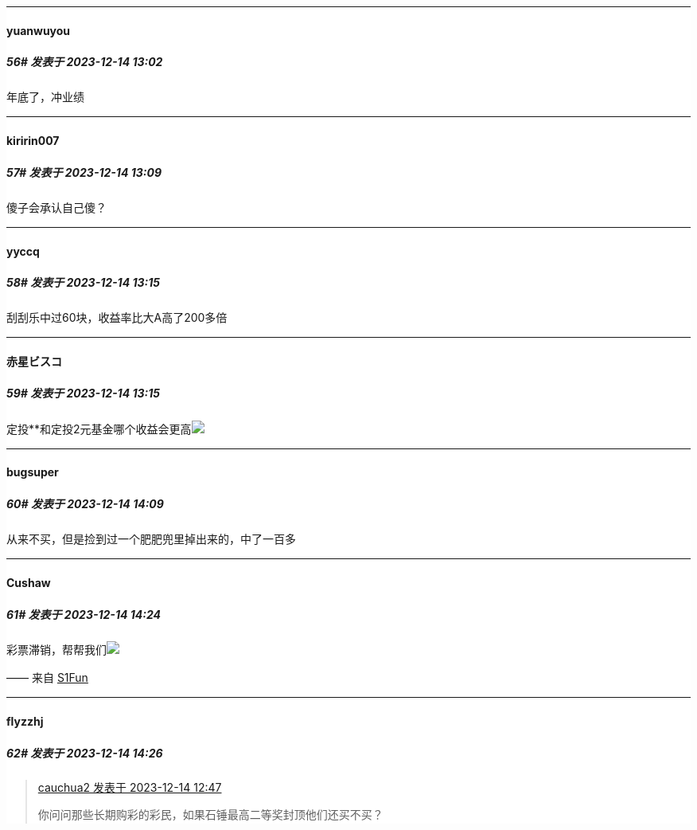 *****

####  yuanwuyou  
##### 56#       发表于 2023-12-14 13:02

年底了，冲业绩

*****

####  kiririn007  
##### 57#       发表于 2023-12-14 13:09

傻子会承认自己傻？

*****

####  yyccq  
##### 58#       发表于 2023-12-14 13:15

刮刮乐中过60块，收益率比大A高了200多倍

*****

####  赤星ビスコ  
##### 59#       发表于 2023-12-14 13:15

定投**和定投2元基金哪个收益会更高<img src="https://static.saraba1st.com/image/smiley/face2017/067.png" referrerpolicy="no-referrer">

*****

####  bugsuper  
##### 60#       发表于 2023-12-14 14:09

从来不买，但是捡到过一个肥肥兜里掉出来的，中了一百多


*****

####  Cushaw  
##### 61#       发表于 2023-12-14 14:24

彩票滞销，帮帮我们<img src="https://static.saraba1st.com/image/smiley/face2017/136.png" referrerpolicy="no-referrer">

—— 来自 [S1Fun](https://s1fun.koalcat.com)

*****

####  flyzzhj  
##### 62#       发表于 2023-12-14 14:26

<blockquote><a href="httphttps://bbs.saraba1st.com/2b/forum.php?mod=redirect&amp;goto=findpost&amp;pid=63324890&amp;ptid=2164046" target="_blank">cauchua2 发表于 2023-12-14 12:47</a>

你问问那些长期购彩的彩民，如果石锤最高二等奖封顶他们还买不买？
